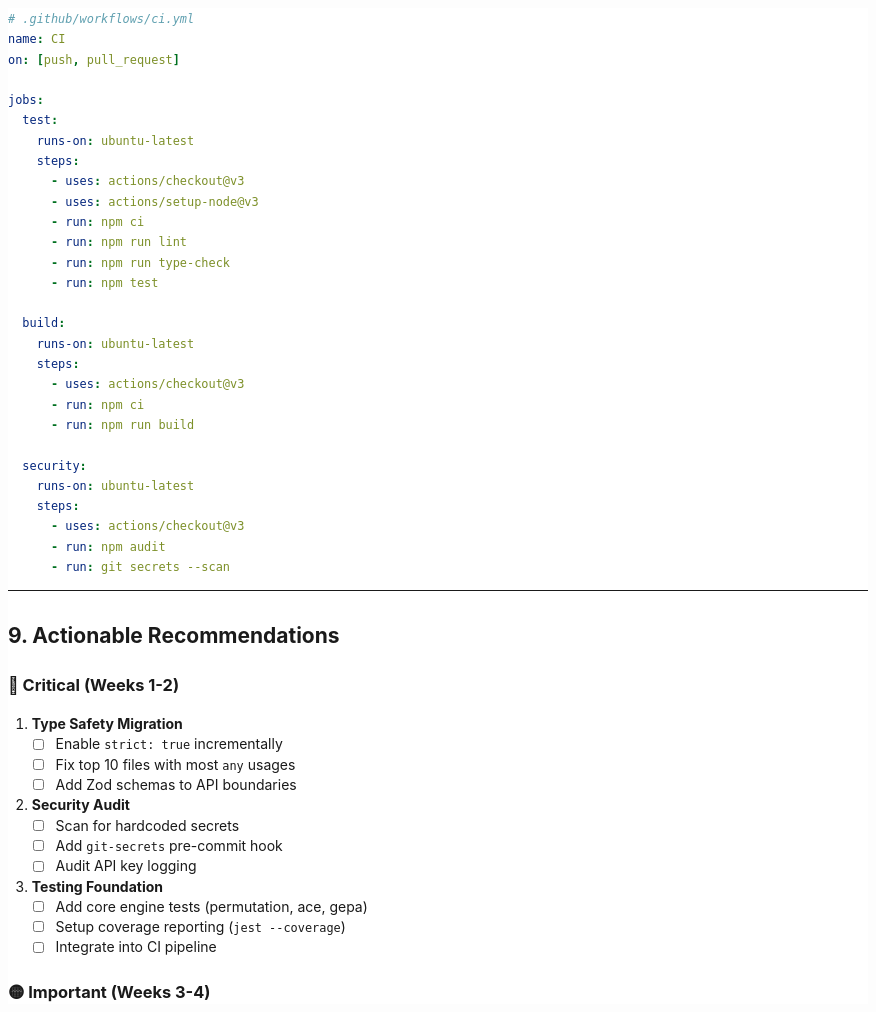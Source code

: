```yaml
# .github/workflows/ci.yml
name: CI
on: [push, pull_request]

jobs:
  test:
    runs-on: ubuntu-latest
    steps:
      - uses: actions/checkout@v3
      - uses: actions/setup-node@v3
      - run: npm ci
      - run: npm run lint
      - run: npm run type-check
      - run: npm test

  build:
    runs-on: ubuntu-latest
    steps:
      - uses: actions/checkout@v3
      - run: npm ci
      - run: npm run build

  security:
    runs-on: ubuntu-latest
    steps:
      - uses: actions/checkout@v3
      - run: npm audit
      - run: git secrets --scan
```

---

## 9. Actionable Recommendations

### 🔴 Critical (Weeks 1-2)

1. **Type Safety Migration**
   - [ ] Enable `strict: true` incrementally
   - [ ] Fix top 10 files with most `any` usages
   - [ ] Add Zod schemas to API boundaries

2. **Security Audit**
   - [ ] Scan for hardcoded secrets
   - [ ] Add `git-secrets` pre-commit hook
   - [ ] Audit API key logging

3. **Testing Foundation**
   - [ ] Add core engine tests (permutation, ace, gepa)
   - [ ] Setup coverage reporting (`jest --coverage`)
   - [ ] Integrate into CI pipeline

### 🟡 Important (Weeks 3-4)
